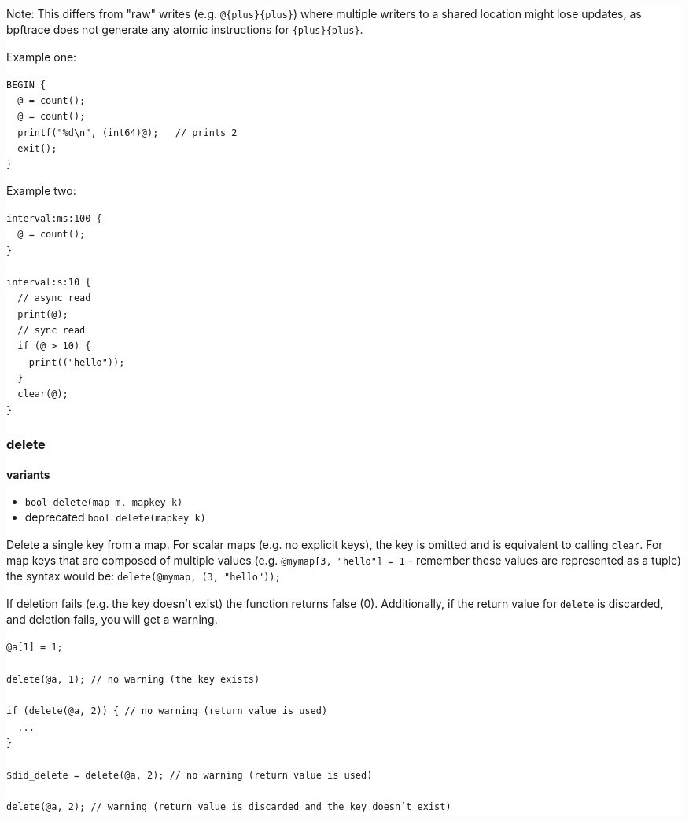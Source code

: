 Note: This differs from "raw" writes (e.g. `@{plus}{plus}`) where multiple writers to a
shared location might lose updates, as bpftrace does not generate any atomic instructions
for `{plus}{plus}`.

Example one:
```
BEGIN {
  @ = count();
  @ = count();
  printf("%d\n", (int64)@);   // prints 2
  exit();
}
```

Example two:
```
interval:ms:100 {
  @ = count();
}

interval:s:10 {
  // async read
  print(@);
  // sync read
  if (@ > 10) {
    print(("hello"));
  }
  clear(@);
}
```

### delete

**variants**

* `bool delete(map m, mapkey k)`
* deprecated `bool delete(mapkey k)`

Delete a single key from a map.
For scalar maps (e.g. no explicit keys), the key is omitted and is equivalent to calling `clear`.
For map keys that are composed of multiple values (e.g. `@mymap[3, "hello"] = 1` - remember these values are represented as a tuple) the syntax would be: `delete(@mymap, (3, "hello"));`

If deletion fails (e.g. the key doesn’t exist) the function returns false (0).
Additionally, if the return value for `delete` is discarded, and deletion fails, you will get a warning.

```
@a[1] = 1;

delete(@a, 1); // no warning (the key exists)

if (delete(@a, 2)) { // no warning (return value is used)
  ...
}

$did_delete = delete(@a, 2); // no warning (return value is used)

delete(@a, 2); // warning (return value is discarded and the key doesn’t exist)
```
